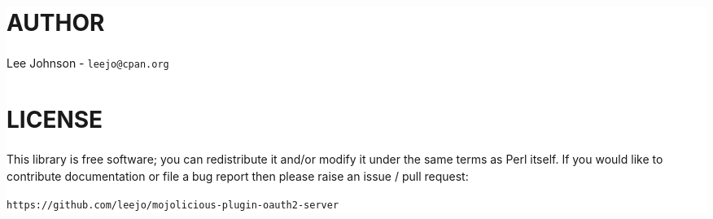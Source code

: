 # AUTHOR

Lee Johnson - `leejo@cpan.org`

# LICENSE

This library is free software; you can redistribute it and/or modify it under
the same terms as Perl itself. If you would like to contribute documentation
or file a bug report then please raise an issue / pull request:

    https://github.com/leejo/mojolicious-plugin-oauth2-server
